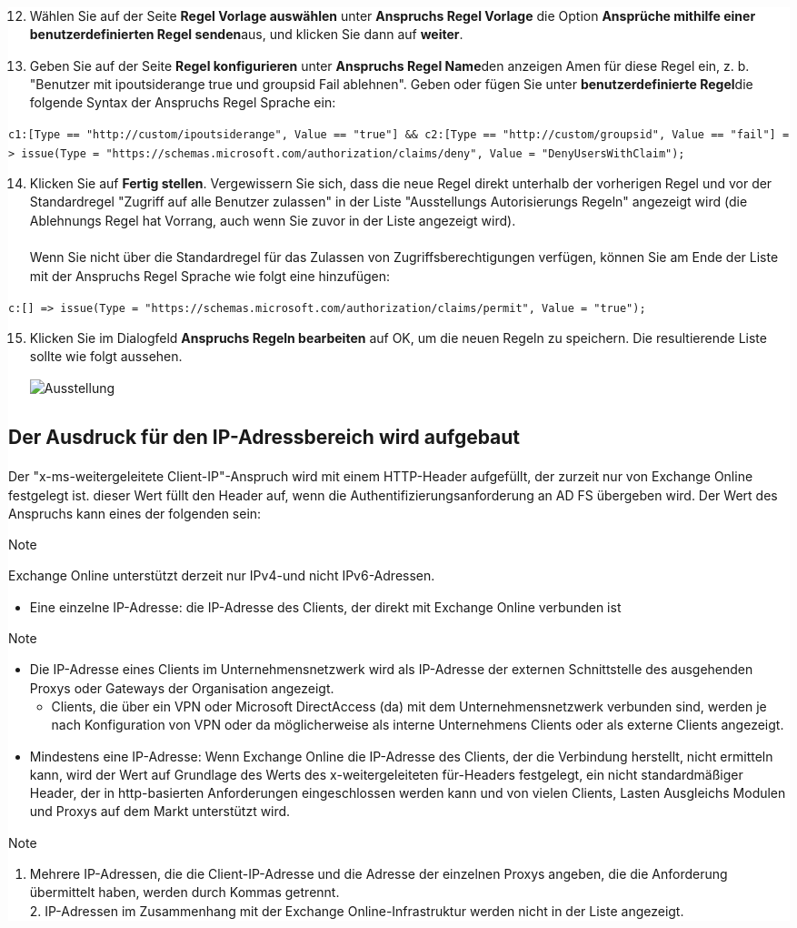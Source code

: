 12. Wählen Sie auf der Seite **Regel Vorlage auswählen** unter **Anspruchs Regel Vorlage** die Option **Ansprüche mithilfe einer benutzerdefinierten Regel senden**aus, und klicken Sie dann auf **weiter**.  

13. Geben Sie auf der Seite **Regel konfigurieren** unter **Anspruchs Regel Name**den anzeigen Amen für diese Regel ein, z. b. "Benutzer mit ipoutsiderange true und groupsid Fail ablehnen". Geben oder fügen Sie unter **benutzerdefinierte Regel**die folgende Syntax der Anspruchs Regel Sprache ein:  

   `c1:[Type == "http://custom/ipoutsiderange", Value == "true"] && c2:[Type == "http://custom/groupsid", Value == "fail"] => issue(Type = "https://schemas.microsoft.com/authorization/claims/deny", Value = "DenyUsersWithClaim");`  

14. Klicken Sie auf **Fertig stellen**. Vergewissern Sie sich, dass die neue Regel direkt unterhalb der vorherigen Regel und vor der Standardregel "Zugriff auf alle Benutzer zulassen" in der Liste "Ausstellungs Autorisierungs Regeln" angezeigt wird (die Ablehnungs Regel hat Vorrang, auch wenn Sie zuvor in der Liste angezeigt wird).  </br></br>Wenn Sie nicht über die Standardregel für das Zulassen von Zugriffsberechtigungen verfügen, können Sie am Ende der Liste mit der Anspruchs Regel Sprache wie folgt eine hinzufügen:  

   `c:[] => issue(Type = "https://schemas.microsoft.com/authorization/claims/permit", Value = "true");`  

15. Klicken Sie im Dialogfeld **Anspruchs Regeln bearbeiten** auf OK, um die neuen Regeln zu speichern. Die resultierende Liste sollte wie folgt aussehen.  

     ![Ausstellung](media/Access-Control-Policies-W2K12/clientaccess4.png)  

##  <a name="building-the-ip-address-range-expression"></a><a name="buildingip"></a>Der Ausdruck für den IP-Adressbereich wird aufgebaut  
 Der "x-ms-weitergeleitete Client-IP"-Anspruch wird mit einem HTTP-Header aufgefüllt, der zurzeit nur von Exchange Online festgelegt ist. dieser Wert füllt den Header auf, wenn die Authentifizierungsanforderung an AD FS übergeben wird. Der Wert des Anspruchs kann eines der folgenden sein:  

> [!NOTE]
>  Exchange Online unterstützt derzeit nur IPv4-und nicht IPv6-Adressen.  

-   Eine einzelne IP-Adresse: die IP-Adresse des Clients, der direkt mit Exchange Online verbunden ist  

> [!NOTE]
> - Die IP-Adresse eines Clients im Unternehmensnetzwerk wird als IP-Adresse der externen Schnittstelle des ausgehenden Proxys oder Gateways der Organisation angezeigt.  
>   -   Clients, die über ein VPN oder Microsoft DirectAccess (da) mit dem Unternehmensnetzwerk verbunden sind, werden je nach Konfiguration von VPN oder da möglicherweise als interne Unternehmens Clients oder als externe Clients angezeigt.  

-   Mindestens eine IP-Adresse: Wenn Exchange Online die IP-Adresse des Clients, der die Verbindung herstellt, nicht ermitteln kann, wird der Wert auf Grundlage des Werts des x-weitergeleiteten für-Headers festgelegt, ein nicht standardmäßiger Header, der in http-basierten Anforderungen eingeschlossen werden kann und von vielen Clients, Lasten Ausgleichs Modulen und Proxys auf dem Markt unterstützt wird.  

> [!NOTE]
> 1. Mehrere IP-Adressen, die die Client-IP-Adresse und die Adresse der einzelnen Proxys angeben, die die Anforderung übermittelt haben, werden durch Kommas getrennt.  
>    2. IP-Adressen im Zusammenhang mit der Exchange Online-Infrastruktur werden nicht in der Liste angezeigt.  
